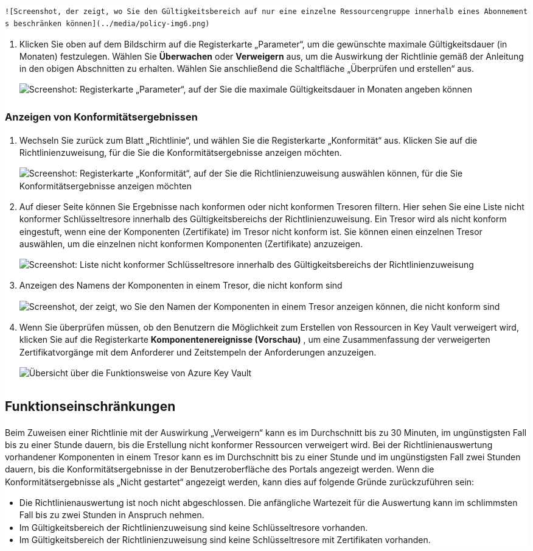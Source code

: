     ![Screenshot, der zeigt, wo Sie den Gültigkeitsbereich auf nur eine einzelne Ressourcengruppe innerhalb eines Abonnements beschränken können](../media/policy-img6.png)

1. Klicken Sie oben auf dem Bildschirm auf die Registerkarte „Parameter“, um die gewünschte maximale Gültigkeitsdauer (in Monaten) festzulegen. Wählen Sie **Überwachen** oder **Verweigern** aus, um die Auswirkung der Richtlinie gemäß der Anleitung in den obigen Abschnitten zu erhalten. Wählen Sie anschließend die Schaltfläche „Überprüfen und erstellen“ aus. 

    ![Screenshot: Registerkarte „Parameter“, auf der Sie die maximale Gültigkeitsdauer in Monaten angeben können](../media/policy-img7.png)

### <a name="view-compliance-results"></a>Anzeigen von Konformitätsergebnissen

1. Wechseln Sie zurück zum Blatt „Richtlinie“, und wählen Sie die Registerkarte „Konformität“ aus. Klicken Sie auf die Richtlinienzuweisung, für die Sie die Konformitätsergebnisse anzeigen möchten.

    ![Screenshot: Registerkarte „Konformität“, auf der Sie die Richtlinienzuweisung auswählen können, für die Sie Konformitätsergebnisse anzeigen möchten](../media/policy-img8.png)

1. Auf dieser Seite können Sie Ergebnisse nach konformen oder nicht konformen Tresoren filtern. Hier sehen Sie eine Liste nicht konformer Schlüsseltresore innerhalb des Gültigkeitsbereichs der Richtlinienzuweisung. Ein Tresor wird als nicht konform eingestuft, wenn eine der Komponenten (Zertifikate) im Tresor nicht konform ist. Sie können einen einzelnen Tresor auswählen, um die einzelnen nicht konformen Komponenten (Zertifikate) anzuzeigen. 


    ![Screenshot: Liste nicht konformer Schlüsseltresore innerhalb des Gültigkeitsbereichs der Richtlinienzuweisung](../media/policy-img9.png)

1. Anzeigen des Namens der Komponenten in einem Tresor, die nicht konform sind


    ![Screenshot, der zeigt, wo Sie den Namen der Komponenten in einem Tresor anzeigen können, die nicht konform sind](../media/policy-img10.png)

1. Wenn Sie überprüfen müssen, ob den Benutzern die Möglichkeit zum Erstellen von Ressourcen in Key Vault verweigert wird, klicken Sie auf die Registerkarte **Komponentenereignisse (Vorschau)** , um eine Zusammenfassung der verweigerten Zertifikatvorgänge mit dem Anforderer und Zeitstempeln der Anforderungen anzuzeigen. 


    ![Übersicht über die Funktionsweise von Azure Key Vault](../media/policy-img11.png)

## <a name="feature-limitations"></a>Funktionseinschränkungen

Beim Zuweisen einer Richtlinie mit der Auswirkung „Verweigern“ kann es im Durchschnitt bis zu 30 Minuten, im ungünstigsten Fall bis zu einer Stunde dauern, bis die Erstellung nicht konformer Ressourcen verweigert wird. Bei der Richtlinienauswertung vorhandener Komponenten in einem Tresor kann es im Durchschnitt bis zu einer Stunde und im ungünstigsten Fall zwei Stunden dauern, bis die Konformitätsergebnisse in der Benutzeroberfläche des Portals angezeigt werden. Wenn die Konformitätsergebnisse als „Nicht gestartet“ angezeigt werden, kann dies auf folgende Gründe zurückzuführen sein:
- Die Richtlinienauswertung ist noch nicht abgeschlossen. Die anfängliche Wartezeit für die Auswertung kann im schlimmsten Fall bis zu zwei Stunden in Anspruch nehmen. 
- Im Gültigkeitsbereich der Richtlinienzuweisung sind keine Schlüsseltresore vorhanden.
- Im Gültigkeitsbereich der Richtlinienzuweisung sind keine Schlüsseltresore mit Zertifikaten vorhanden.
